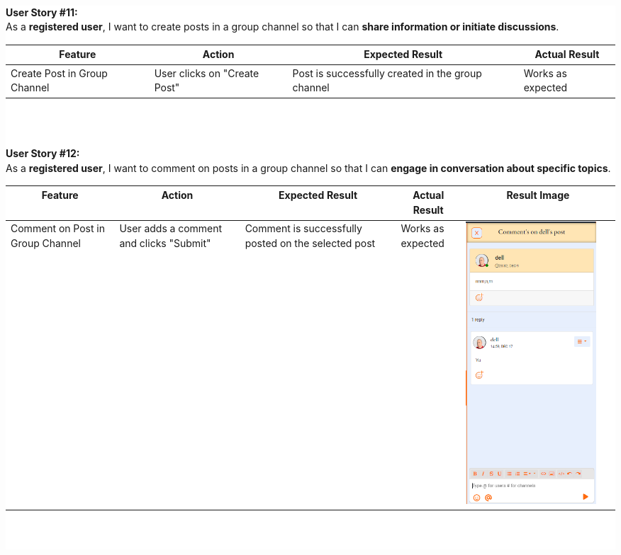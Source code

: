 **User Story #11:**<br>
As a **registered user**, I want to create posts in a group channel so that I can **share information or initiate discussions**.

| **Feature** | **Action** | **Expected Result** | **Actual Result** |
|-------------|------------|---------------------|-------------------|
| Create Post in Group Channel | User clicks on "Create Post" | Post is successfully created in the group channel | Works as expected |
<br><br>


**User Story #12:**<br>
As a **registered user**, I want to comment on posts in a group channel so that I can **engage in conversation about specific topics**.

| **Feature** | **Action** | **Expected Result** | **Actual Result** | **Result Image** |
|-------------|------------|---------------------|-------------------|-------------------|
| Comment on Post in Group Channel | User adds a comment and clicks "Submit" | Comment is successfully posted on the selected post | Works as expected | <img src="docs/read-me-images/comments-list-commetns.png" width="90%"> |
<br><br>
